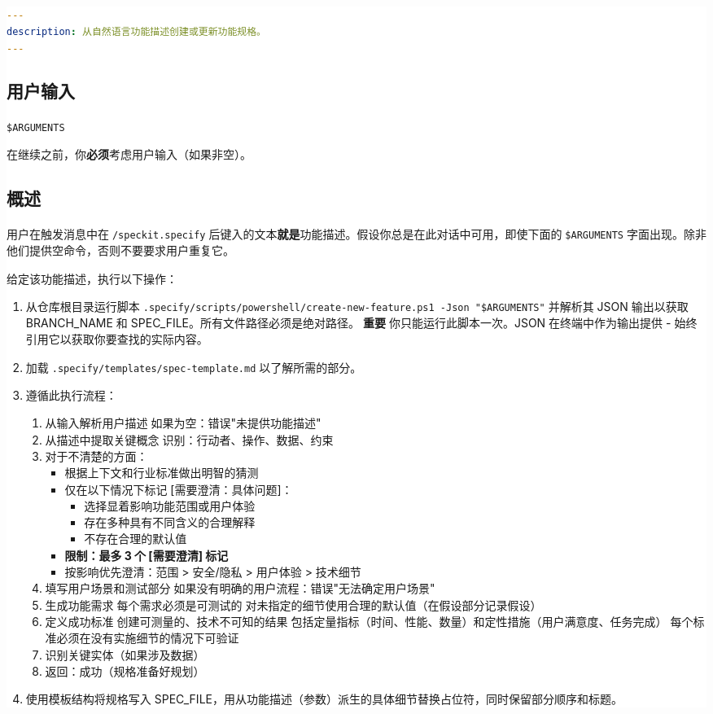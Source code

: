 ```yaml
---
description: 从自然语言功能描述创建或更新功能规格。
---
```


## 用户输入

```text
$ARGUMENTS
```

在继续之前，你**必须**考虑用户输入（如果非空）。

## 概述

用户在触发消息中在 `/speckit.specify` 后键入的文本**就是**功能描述。假设你总是在此对话中可用，即使下面的 `$ARGUMENTS` 字面出现。除非他们提供空命令，否则不要要求用户重复它。

给定该功能描述，执行以下操作：

1. 从仓库根目录运行脚本 `.specify/scripts/powershell/create-new-feature.ps1 -Json "$ARGUMENTS"` 并解析其 JSON 输出以获取 BRANCH_NAME 和 SPEC_FILE。所有文件路径必须是绝对路径。
  **重要** 你只能运行此脚本一次。JSON 在终端中作为输出提供 - 始终引用它以获取你要查找的实际内容。
2. 加载 `.specify/templates/spec-template.md` 以了解所需的部分。

3. 遵循此执行流程：

    1. 从输入解析用户描述
       如果为空：错误"未提供功能描述"
    2. 从描述中提取关键概念
       识别：行动者、操作、数据、约束
    3. 对于不清楚的方面：
       - 根据上下文和行业标准做出明智的猜测
       - 仅在以下情况下标记 [需要澄清：具体问题]：
         - 选择显着影响功能范围或用户体验
         - 存在多种具有不同含义的合理解释
         - 不存在合理的默认值
       - **限制：最多 3 个 [需要澄清] 标记**
       - 按影响优先澄清：范围 > 安全/隐私 > 用户体验 > 技术细节
    4. 填写用户场景和测试部分
       如果没有明确的用户流程：错误"无法确定用户场景"
    5. 生成功能需求
       每个需求必须是可测试的
       对未指定的细节使用合理的默认值（在假设部分记录假设）
    6. 定义成功标准
       创建可测量的、技术不可知的结果
       包括定量指标（时间、性能、数量）和定性措施（用户满意度、任务完成）
       每个标准必须在没有实施细节的情况下可验证
    7. 识别关键实体（如果涉及数据）
    8. 返回：成功（规格准备好规划）

4. 使用模板结构将规格写入 SPEC_FILE，用从功能描述（参数）派生的具体细节替换占位符，同时保留部分顺序和标题。
